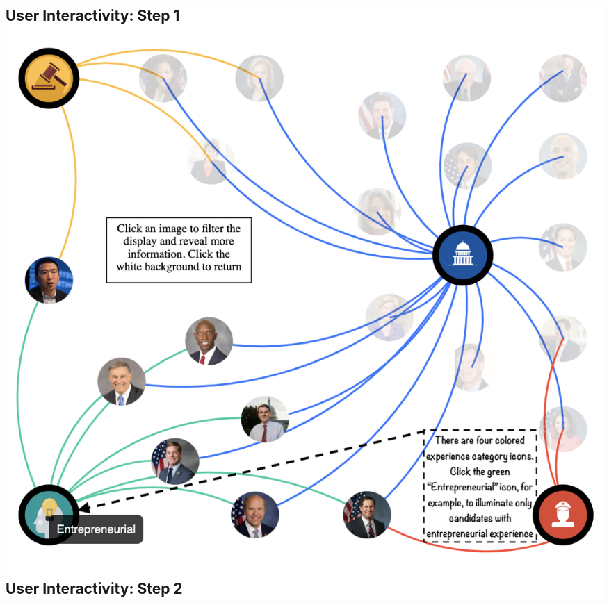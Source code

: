 User Interactivity: Step 1
-------------------------

![tree_1](https://github.com/cchinchristopherj/Candidates-2020/blob/master/screenshots/tree_1.png)

User Interactivity: Step 2
-------------------------
